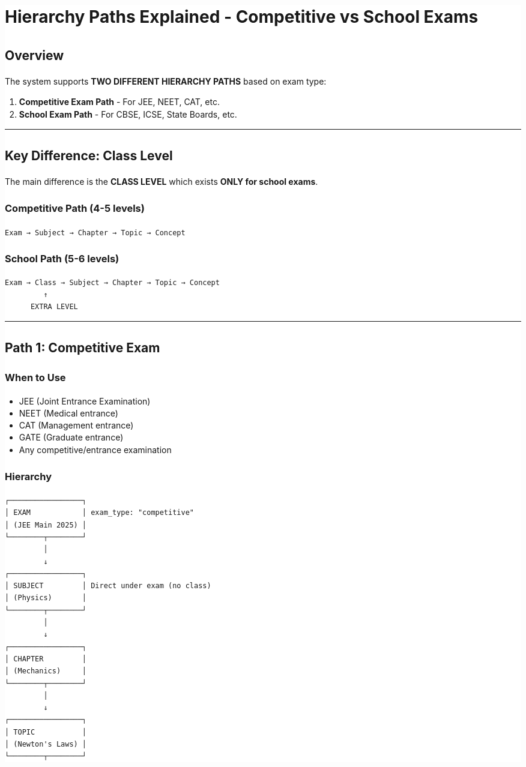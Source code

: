 # Hierarchy Paths Explained - Competitive vs School Exams

## Overview

The system supports **TWO DIFFERENT HIERARCHY PATHS** based on exam type:
1. **Competitive Exam Path** - For JEE, NEET, CAT, etc.
2. **School Exam Path** - For CBSE, ICSE, State Boards, etc.

---

## Key Difference: Class Level

The main difference is the **CLASS LEVEL** which exists **ONLY for school exams**.

### Competitive Path (4-5 levels)
```
Exam → Subject → Chapter → Topic → Concept
```

### School Path (5-6 levels)
```
Exam → Class → Subject → Chapter → Topic → Concept
         ↑
      EXTRA LEVEL
```

---

## Path 1: Competitive Exam

### When to Use
- JEE (Joint Entrance Examination)
- NEET (Medical entrance)
- CAT (Management entrance)
- GATE (Graduate entrance)
- Any competitive/entrance examination

### Hierarchy
```
┌─────────────────┐
│ EXAM            │ exam_type: "competitive"
│ (JEE Main 2025) │
└────────┬────────┘
         │
         ↓
┌─────────────────┐
│ SUBJECT         │ Direct under exam (no class)
│ (Physics)       │
└────────┬────────┘
         │
         ↓
┌─────────────────┐
│ CHAPTER         │
│ (Mechanics)     │
└────────┬────────┘
         │
         ↓
┌─────────────────┐
│ TOPIC           │
│ (Newton's Laws) │
└────────┬────────┘
```